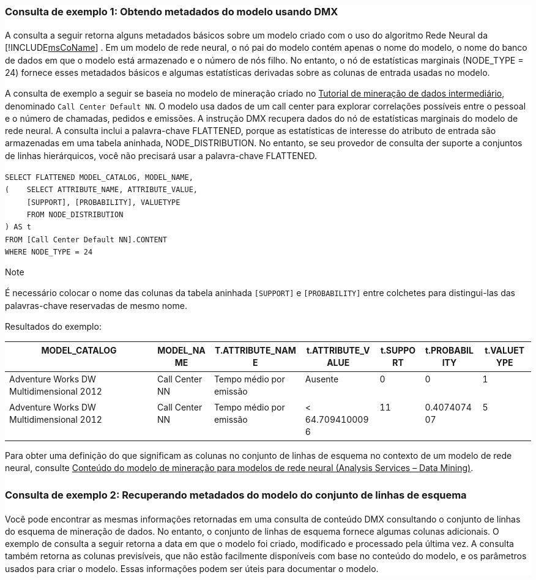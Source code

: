 ###  <a name="bkmk_Query1"></a> Consulta de exemplo 1: Obtendo metadados do modelo usando DMX  
 A consulta a seguir retorna alguns metadados básicos sobre um modelo criado com o uso do algoritmo Rede Neural da [!INCLUDE[msCoName](../../includes/msconame-md.md)] . Em um modelo de rede neural, o nó pai do modelo contém apenas o nome do modelo, o nome do banco de dados em que o modelo está armazenado e o número de nós filho. No entanto, o nó de estatísticas marginais (NODE_TYPE = 24) fornece esses metadados básicos e algumas estatísticas derivadas sobre as colunas de entrada usadas no modelo.  
  
 A consulta de exemplo a seguir se baseia no modelo de mineração criado no [Tutorial de mineração de dados intermediário](../../tutorials/lesson-5-build-models-intermediate-data-mining-tutorial.md), denominado `Call Center Default NN`. O modelo usa dados de um call center para explorar correlações possíveis entre o pessoal e o número de chamadas, pedidos e emissões. A instrução DMX recupera dados do nó de estatísticas marginais do modelo de rede neural. A consulta inclui a palavra-chave FLATTENED, porque as estatísticas de interesse do atributo de entrada são armazenadas em uma tabela aninhada, NODE_DISTRIBUTION. No entanto, se seu provedor de consulta der suporte a conjuntos de linhas hierárquicos, você não precisará usar a palavra-chave FLATTENED.  
  
```  
SELECT FLATTENED MODEL_CATALOG, MODEL_NAME,   
(    SELECT ATTRIBUTE_NAME, ATTRIBUTE_VALUE,  
     [SUPPORT], [PROBABILITY], VALUETYPE   
     FROM NODE_DISTRIBUTION  
) AS t  
FROM [Call Center Default NN].CONTENT  
WHERE NODE_TYPE = 24  
```  
  
> [!NOTE]  
>  É necessário colocar o nome das colunas da tabela aninhada `[SUPPORT]` e `[PROBABILITY]` entre colchetes para distingui-las das palavras-chave reservadas de mesmo nome.  
  
 Resultados do exemplo:  
  
|MODEL_CATALOG|MODEL_NAME|T.ATTRIBUTE_NAME|t.ATTRIBUTE_VALUE|t.SUPPORT|t.PROBABILITY|t.VALUETYPE|  
|--------------------|-----------------|-----------------------|------------------------|---------------|-------------------|-----------------|  
|Adventure Works DW Multidimensional 2012|Call Center NN|Tempo médio por emissão|Ausente|0|0|1|  
|Adventure Works DW Multidimensional 2012|Call Center NN|Tempo médio por emissão|< 64.7094100096|11|0.407407407|5|  
  
 Para obter uma definição do que significam as colunas no conjunto de linhas de esquema no contexto de um modelo de rede neural, consulte [Conteúdo do modelo de mineração para modelos de rede neural &#40;Analysis Services – Data Mining&#41;](mining-model-content-for-neural-network-models-analysis-services-data-mining.md).  
  
###  <a name="bkmk_Query2"></a> Consulta de exemplo 2: Recuperando metadados do modelo do conjunto de linhas de esquema  
 Você pode encontrar as mesmas informações retornadas em uma consulta de conteúdo DMX consultando o conjunto de linhas do esquema de mineração de dados. No entanto, o conjunto de linhas de esquema fornece algumas colunas adicionais. O exemplo de consulta a seguir retorna a data em que o modelo foi criado, modificado e processado pela última vez. A consulta também retorna as colunas previsíveis, que não estão facilmente disponíveis com base no conteúdo do modelo, e os parâmetros usados para criar o modelo. Essas informações podem ser úteis para documentar o modelo.  
  